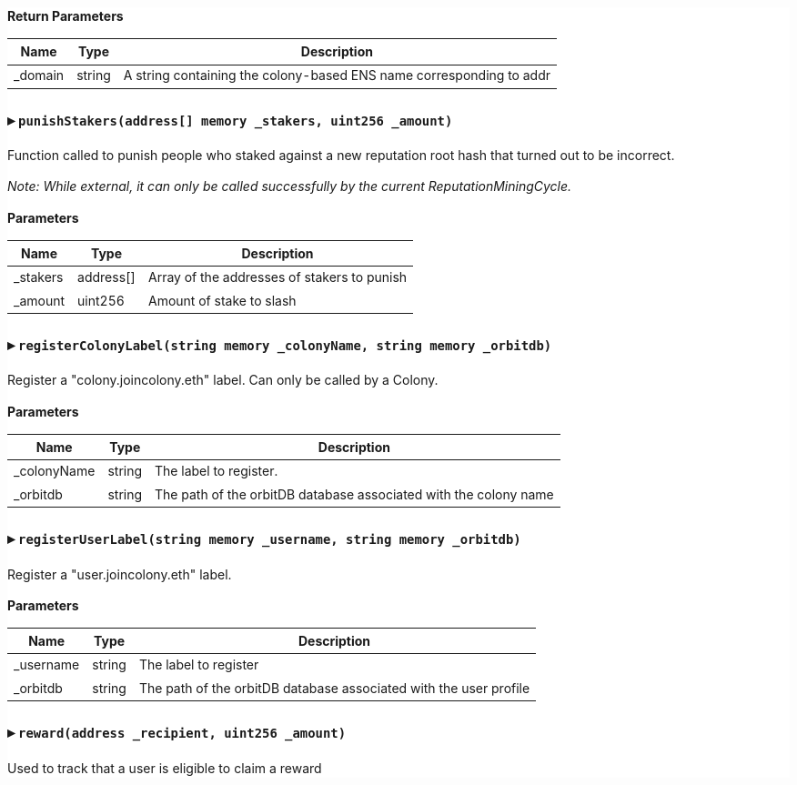 **Return Parameters**

|Name|Type|Description|
|---|---|---|
|_domain|string|A string containing the colony-based ENS name corresponding to addr

### ▸ `punishStakers(address[] memory _stakers, uint256 _amount)`

Function called to punish people who staked against a new reputation root hash that turned out to be incorrect.

*Note: While external, it can only be called successfully by the current ReputationMiningCycle.*

**Parameters**

|Name|Type|Description|
|---|---|---|
|_stakers|address[]|Array of the addresses of stakers to punish
|_amount|uint256|Amount of stake to slash


### ▸ `registerColonyLabel(string memory _colonyName, string memory _orbitdb)`

Register a "colony.joincolony.eth" label. Can only be called by a Colony.


**Parameters**

|Name|Type|Description|
|---|---|---|
|_colonyName|string|The label to register.
|_orbitdb|string|The path of the orbitDB database associated with the colony name


### ▸ `registerUserLabel(string memory _username, string memory _orbitdb)`

Register a "user.joincolony.eth" label.


**Parameters**

|Name|Type|Description|
|---|---|---|
|_username|string|The label to register
|_orbitdb|string|The path of the orbitDB database associated with the user profile


### ▸ `reward(address _recipient, uint256 _amount)`

Used to track that a user is eligible to claim a reward
